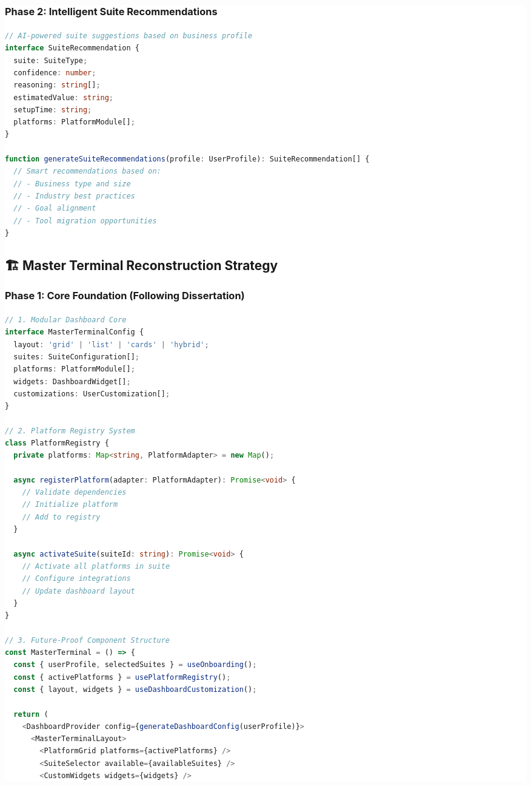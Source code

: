 ### **Phase 2: Intelligent Suite Recommendations**
```typescript
// AI-powered suite suggestions based on business profile
interface SuiteRecommendation {
  suite: SuiteType;
  confidence: number;
  reasoning: string[];
  estimatedValue: string;
  setupTime: string;
  platforms: PlatformModule[];
}

function generateSuiteRecommendations(profile: UserProfile): SuiteRecommendation[] {
  // Smart recommendations based on:
  // - Business type and size
  // - Industry best practices
  // - Goal alignment
  // - Tool migration opportunities
}
```

## 🏗️ **Master Terminal Reconstruction Strategy**

### **Phase 1: Core Foundation (Following Dissertation)**
```typescript
// 1. Modular Dashboard Core
interface MasterTerminalConfig {
  layout: 'grid' | 'list' | 'cards' | 'hybrid';
  suites: SuiteConfiguration[];
  platforms: PlatformModule[];
  widgets: DashboardWidget[];
  customizations: UserCustomization[];
}

// 2. Platform Registry System
class PlatformRegistry {
  private platforms: Map<string, PlatformAdapter> = new Map();
  
  async registerPlatform(adapter: PlatformAdapter): Promise<void> {
    // Validate dependencies
    // Initialize platform
    // Add to registry
  }
  
  async activateSuite(suiteId: string): Promise<void> {
    // Activate all platforms in suite
    // Configure integrations
    // Update dashboard layout
  }
}

// 3. Future-Proof Component Structure
const MasterTerminal = () => {
  const { userProfile, selectedSuites } = useOnboarding();
  const { activePlatforms } = usePlatformRegistry();
  const { layout, widgets } = useDashboardCustomization();
  
  return (
    <DashboardProvider config={generateDashboardConfig(userProfile)}>
      <MasterTerminalLayout>
        <PlatformGrid platforms={activePlatforms} />
        <SuiteSelector available={availableSuites} />
        <CustomWidgets widgets={widgets} />
```